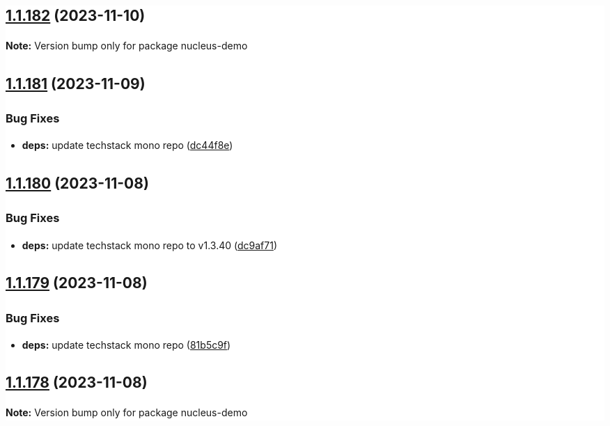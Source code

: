 



## [1.1.182](https://github.com/The-Code-Monkey/PaperCMS/compare/v1.1.181...v1.1.182) (2023-11-10)

**Note:** Version bump only for package nucleus-demo





## [1.1.181](https://github.com/The-Code-Monkey/PaperCMS/compare/v1.1.180...v1.1.181) (2023-11-09)


### Bug Fixes

* **deps:** update techstack mono repo ([dc44f8e](https://github.com/The-Code-Monkey/PaperCMS/commit/dc44f8e92c959d8f2e4d2424f58ee935451b5cea))





## [1.1.180](https://github.com/The-Code-Monkey/PaperCMS/compare/v1.1.179...v1.1.180) (2023-11-08)


### Bug Fixes

* **deps:** update techstack mono repo to v1.3.40 ([dc9af71](https://github.com/The-Code-Monkey/PaperCMS/commit/dc9af71ac787736473be4c0db6c3a58e811f1033))





## [1.1.179](https://github.com/The-Code-Monkey/PaperCMS/compare/v1.1.178...v1.1.179) (2023-11-08)


### Bug Fixes

* **deps:** update techstack mono repo ([81b5c9f](https://github.com/The-Code-Monkey/PaperCMS/commit/81b5c9fe1c58d3a9676175f26b23c198fcf25e8d))





## [1.1.178](https://github.com/The-Code-Monkey/PaperCMS/compare/v1.1.177...v1.1.178) (2023-11-08)

**Note:** Version bump only for package nucleus-demo




